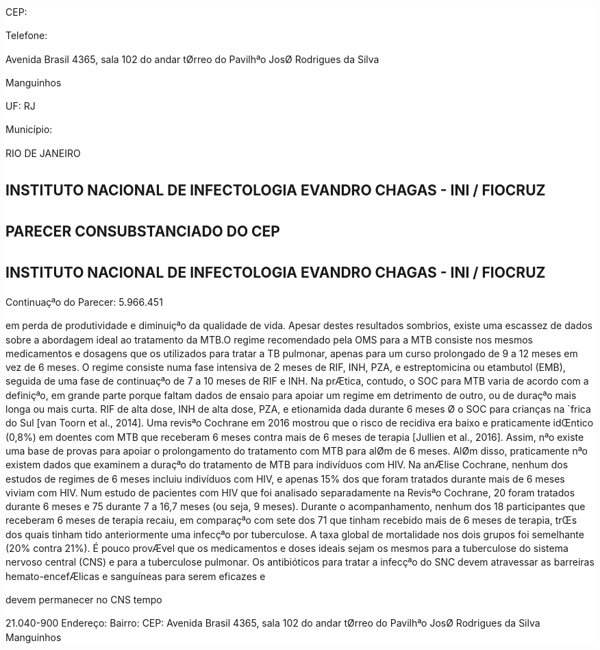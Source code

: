 CEP:

Telefone:

Avenida Brasil 4365, sala 102 do andar tØrreo do Pavilhªo JosØ Rodrigues da Silva

Manguinhos

UF: RJ

Município:

RIO DE JANEIRO

## INSTITUTO NACIONAL DE INFECTOLOGIA EVANDRO CHAGAS - INI / FIOCRUZ



## PARECER CONSUBSTANCIADO DO CEP

## INSTITUTO NACIONAL DE INFECTOLOGIA EVANDRO CHAGAS - INI / FIOCRUZ

Continuaçªo do Parecer: 5.966.451

em perda de produtividade e diminuiçªo da qualidade de vida. Apesar destes resultados sombrios, existe uma escassez de dados sobre a abordagem ideal ao tratamento da MTB.O regime recomendado pela OMS para a MTB consiste nos mesmos medicamentos e dosagens que os utilizados para tratar a TB pulmonar, apenas para um curso prolongado de 9 a 12 meses em vez de 6 meses. O regime consiste numa fase intensiva de 2 meses de RIF, INH, PZA, e estreptomicina ou etambutol (EMB), seguida de uma fase de continuaçªo de 7 a 10 meses de RIF e INH. Na prÆtica, contudo, o SOC para MTB varia de acordo com a definiçªo, em grande parte porque faltam dados de ensaio para apoiar um regime em detrimento de outro, ou de duraçªo mais longa ou mais curta. RIF de alta dose, INH de alta dose, PZA, e etionamida dada durante 6 meses Ø o SOC para crianças na `frica do Sul [van Toorn et al., 2014]. Uma revisªo Cochrane em 2016 mostrou que o risco de recidiva era baixo e praticamente idŒntico (0,8%) em doentes com MTB que receberam 6 meses contra mais de 6 meses de terapia [Jullien et al., 2016]. Assim, nªo existe uma base de provas para apoiar o prolongamento do tratamento com MTB para alØm de 6 meses. AlØm disso, praticamente nªo existem dados que examinem a duraçªo do tratamento de MTB para indivíduos com HIV. Na anÆlise Cochrane, nenhum dos estudos de regimes de 6 meses incluiu indivíduos com HIV, e apenas 15% dos que foram tratados durante mais de 6 meses viviam com HIV. Num estudo de pacientes com HIV que foi analisado separadamente na Revisªo Cochrane, 20 foram tratados durante 6 meses e 75 durante 7 a 16,7 meses (ou seja, 9 meses). Durante o acompanhamento, nenhum dos 18 participantes que receberam 6 meses de terapia recaiu, em comparaçªo com sete dos 71 que tinham recebido mais de 6 meses de terapia, trŒs dos quais tinham tido anteriormente uma infecçªo por tuberculose. A taxa global de mortalidade nos dois grupos foi semelhante (20% contra 21%). É pouco provÆvel que os medicamentos e doses ideais sejam os mesmos para a tuberculose do sistema nervoso central (CNS) e para a tuberculose pulmonar. Os antibióticos para tratar a infecçªo do SNC devem atravessar as barreiras hemato-encefÆlicas e sanguíneas para serem eficazes e

devem permanecer no CNS tempo

21.040-900 Endereço: Bairro: CEP: Avenida Brasil 4365, sala 102 do andar tØrreo do Pavilhªo JosØ Rodrigues da Silva Manguinhos
